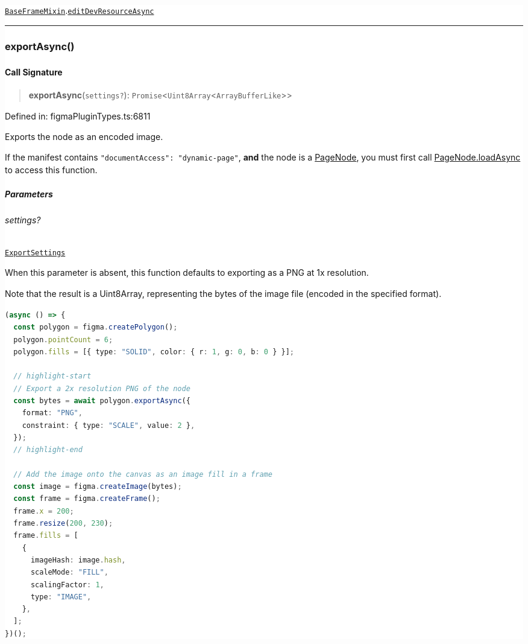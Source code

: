 [`BaseFrameMixin`](BaseFrameMixin.md).[`editDevResourceAsync`](BaseFrameMixin.md#editdevresourceasync)

---

### exportAsync()

#### Call Signature

> **exportAsync**(`settings?`): `Promise`\<`Uint8Array`\<`ArrayBufferLike`\>\>

Defined in: figmaPluginTypes.ts:6811

Exports the node as an encoded image.

If the manifest contains `"documentAccess": "dynamic-page"`, **and** the node is a [PageNode](PageNode.md), you must first call [PageNode.loadAsync](PageNode.md#loadasync) to access this function.

##### Parameters

###### settings?

[`ExportSettings`](../type-aliases/ExportSettings.md)

When this parameter is absent, this function defaults to exporting as a PNG at 1x resolution.

Note that the result is a Uint8Array, representing the bytes of the image file (encoded in the specified format).

```ts title="Create a hexagon, export as PNG, and place on canvas"
(async () => {
  const polygon = figma.createPolygon();
  polygon.pointCount = 6;
  polygon.fills = [{ type: "SOLID", color: { r: 1, g: 0, b: 0 } }];

  // highlight-start
  // Export a 2x resolution PNG of the node
  const bytes = await polygon.exportAsync({
    format: "PNG",
    constraint: { type: "SCALE", value: 2 },
  });
  // highlight-end

  // Add the image onto the canvas as an image fill in a frame
  const image = figma.createImage(bytes);
  const frame = figma.createFrame();
  frame.x = 200;
  frame.resize(200, 230);
  frame.fills = [
    {
      imageHash: image.hash,
      scaleMode: "FILL",
      scalingFactor: 1,
      type: "IMAGE",
    },
  ];
})();
```
